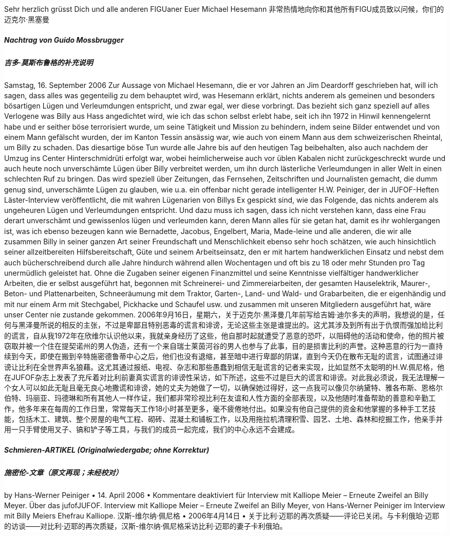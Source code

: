Sehr herzlich grüsst Dich und alle anderen FIGUaner Euer Michael Hesemann
非常热情地向你和其他所有FIGU成员致以问候，你们的迈克尔·黑塞曼

##### Nachtrag von Guido Mossbrugger
##### 吉多·莫斯布鲁格的补充说明

Samstag, 16. September 2006 Zur Aussage von Michael Hesemann, die er vor Jahren an Jim Deardorff geschrieben hat, will ich sagen, dass alles was gegenteilig zu dem behauptet wird, was Hesemann erklärt, nichts anderem als gemeinen und besonders bösartigen Lügen und Verleumdungen entspricht, und zwar egal, wer diese vorbringt. Das bezieht sich ganz speziell auf alles Verlogene was Billy aus Hass angedichtet wird, wie ich das schon selbst erlebt habe, seit ich ihn 1972 in Hinwil kennengelernt habe und er seither böse terrorisiert wurde, um seine Tätigkeit und Mission zu behindern, indem seine Bilder entwendet und von einem Mann gefälscht wurden, der im Kanton Tessin ansässig war, wie auch von einem Mann aus dem schweizerischen Rheintal, um Billy zu schaden. Das diesartige böse Tun wurde alle Jahre bis auf den heutigen Tag beibehalten, also auch nachdem der Umzug ins Center Hinterschmidrüti erfolgt war, wobei heimlicherweise auch vor üblen Kabalen nicht zurückgeschreckt wurde und auch heute noch unverschämte Lügen über Billy verbreitet werden, um ihn durch lästerliche Verleumdungen in aller Welt in einen schlechten Ruf zu bringen. Das wird speziell über Zeitungen, das Fernsehen, Zeitschriften und Journalisten gemacht, die dumm genug sind, unverschämte Lügen zu glauben, wie u.a. ein offenbar nicht gerade intelligenter H.W. Peiniger, der in JUFOF-Heften Läster-Interview veröffentlicht, die mit wahren Lügenarien von Billys Ex gespickt sind, wie das Folgende, das nichts anderem als ungeheuren Lügen und Verleumdungen entspricht. Und dazu muss ich sagen, dass ich nicht verstehen kann, dass eine Frau derart unverschämt und gewissenlos lügen und verleumden kann, deren Mann alles für sie getan hat, damit es ihr wohlergangen ist, was ich ebenso bezeugen kann wie Bernadette, Jacobus, Engelbert, Maria, Made-leine und alle anderen, die wir alle zusammen Billy in seiner ganzen Art seiner Freundschaft und Menschlichkeit ebenso sehr hoch schätzen, wie auch hinsichtlich seiner allzeitbereiten Hilfsbereitschaft, Güte und seinem Arbeitseinsatz, den er mit hartem handwerklichen Einsatz und nebst dem auch bücherschreibend durch alle Jahre hindurch während allen Wochentagen und oft bis zu 18 oder mehr Stunden pro Tag unermüdlich geleistet hat. Ohne die Zugaben seiner eigenen Finanzmittel und seine Kenntnisse vielfältiger handwerklicher Arbeiten, die er selbst ausgeführt hat, begonnen mit Schreinerei- und Zimmereiarbeiten, der gesamten Hauselektrik, Maurer-, Beton- und Plattenarbeiten, Schneeräumung mit dem Traktor, Garten-, Land- und Wald- und Grabarbeiten, die er eigenhändig und mit nur einem Arm mit Stechgabel, Pickhacke und Schaufel usw. und zusammen mit unseren Mitgliedern ausgeführt hat, wäre unser Center nie zustande gekommen.
2006年9月16日，星期六，关于迈克尔·黑泽曼几年前写给吉姆·迪尔多夫的声明，我想说的是，任何与黑泽曼所说的相反的主张，不过是卑鄙且特别恶毒的谎言和诽谤，无论这些主张是谁提出的。这尤其涉及到所有出于仇恨而强加给比利的谎言，自从我1972年在欣维尔认识他以来，我就亲身经历了这些，他自那时起就遭受了恶意的恐吓，以阻碍他的活动和使命，他的照片被窃取并被一个住在提契诺州的男人伪造，还有一个来自瑞士莱茵河谷的男人也参与了此事，目的是损害比利的声誉。这种恶意的行为一直持续到今天，即使在搬到辛特施密德鲁蒂中心之后，他们也没有退缩，甚至暗中进行卑鄙的阴谋，直到今天仍在散布无耻的谎言，试图通过诽谤让比利在全世界声名狼藉。这尤其通过报纸、电视、杂志和那些愚蠢到相信无耻谎言的记者来实现，比如显然不太聪明的H.W.佩尼格，他在JUFOF杂志上发表了充斥着对比利前妻真实谎言的诽谤性采访，如下所述，这些不过是巨大的谎言和诽谤。对此我必须说，我无法理解一个女人可以如此无耻且毫无良心地撒谎和诽谤，她的丈夫为她做了一切，以确保她过得好，这一点我可以像贝尔纳黛特、雅各布斯、恩格尔伯特、玛丽亚、玛德琳和所有其他人一样作证，我们都非常珍视比利在友谊和人性方面的全部表现，以及他随时准备帮助的善意和辛勤工作，他多年来在每周的工作日里，常常每天工作18小时甚至更多，毫不疲倦地付出。如果没有他自己提供的资金和他掌握的多种手工艺技能，包括木工、建筑、整个房屋的电气工程、砌砖、混凝土和铺板工作，以及用拖拉机清理积雪、园艺、土地、森林和挖掘工作，他亲手并用一只手臂使用叉子、镐和铲子等工具，与我们的成员一起完成，我们的中心永远不会建成。

##### Schmieren-ARTIKEL (Originalwiedergabe; ohne Korrektur)
##### 施密伦-文章（原文再现；未经校对）

by Hans-Werner Peiniger • 14. April 2006 • Kommentare deaktiviert für Interview mit Kalliope Meier – Erneute Zweifel an Billy Meyer. Über das jufofJUFOF. Interview mit Kalliope Meier – Erneute Zweifel an Billy Meyer, von Hans-Werner Peiniger im Interview mit Billy Meiers Ehefrau Kalliope.
汉斯-维尔纳·佩尼格 • 2006年4月14日 • 关于比利·迈耶的再次质疑——评论已关闭。与卡利俄珀·迈耶的访谈——对比利·迈耶的再次质疑，汉斯-维尔纳·佩尼格采访比利·迈耶的妻子卡利俄珀。

